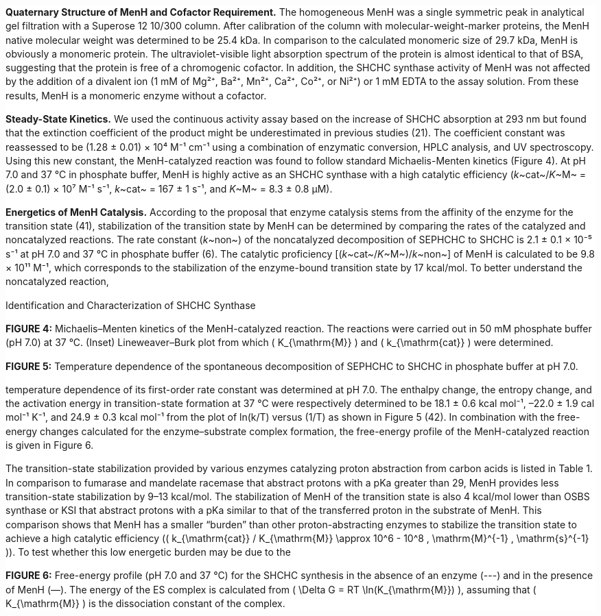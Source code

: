 **Quaternary Structure of MenH and Cofactor Requirement.** The homogeneous MenH was a single symmetric peak in analytical gel filtration with a Superose 12 10/300 column. After calibration of the column with molecular-weight-marker proteins, the MenH native molecular weight was determined to be 25.4 kDa. In comparison to the calculated monomeric size of 29.7 kDa, MenH is obviously a monomeric protein. The ultraviolet-visible light absorption spectrum of the protein is almost identical to that of BSA, suggesting that the protein is free of a chromogenic cofactor. In addition, the SHCHC synthase activity of MenH was not affected by the addition of a divalent ion (1 mM of Mg²⁺, Ba²⁺, Mn²⁺, Ca²⁺, Co²⁺, or Ni²⁺) or 1 mM EDTA to the assay solution. From these results, MenH is a monomeric enzyme without a cofactor.

**Steady-State Kinetics.** We used the continuous activity assay based on the increase of SHCHC absorption at 293 nm but found that the extinction coefficient of the product might be underestimated in previous studies (21). The coefficient constant was reassessed to be (1.28 ± 0.01) × 10⁴ M⁻¹ cm⁻¹ using a combination of enzymatic conversion, HPLC analysis, and UV spectroscopy. Using this new constant, the MenH-catalyzed reaction was found to follow standard Michaelis-Menten kinetics (Figure 4). At pH 7.0 and 37 °C in phosphate buffer, MenH is highly active as an SHCHC synthase with a high catalytic efficiency (*k*~cat~/*K*~M~ = (2.0 ± 0.1) × 10⁷ M⁻¹ s⁻¹, *k*~cat~ = 167 ± 1 s⁻¹, and *K*~M~ = 8.3 ± 0.8 μM).

**Energetics of MenH Catalysis.** According to the proposal that enzyme catalysis stems from the affinity of the enzyme for the transition state (41), stabilization of the transition state by MenH can be determined by comparing the rates of the catalyzed and noncatalyzed reactions. The rate constant (*k*~non~) of the noncatalyzed decomposition of SEPHCHC to SHCHC is 2.1 ± 0.1 × 10⁻⁵ s⁻¹ at pH 7.0 and 37 °C in phosphate buffer (6). The catalytic proficiency [(*k*~cat~/*K*~M~)/*k*~non~] of MenH is calculated to be 9.8 × 10¹¹ M⁻¹, which corresponds to the stabilization of the enzyme-bound transition state by 17 kcal/mol. To better understand the noncatalyzed reaction,

Identification and Characterization of SHCHC Synthase

**FIGURE 4:** Michaelis–Menten kinetics of the MenH-catalyzed reaction. The reactions were carried out in 50 mM phosphate buffer (pH 7.0) at 37 °C. (Inset) Lineweaver–Burk plot from which \( K_{\mathrm{M}} \) and \( k_{\mathrm{cat}} \) were determined.

**FIGURE 5:** Temperature dependence of the spontaneous decomposition of SEPHCHC to SHCHC in phosphate buffer at pH 7.0.

temperature dependence of its first-order rate constant was determined at pH 7.0. The enthalpy change, the entropy change, and the activation energy in transition-state formation at 37 °C were respectively determined to be 18.1 ± 0.6 kcal mol⁻¹, –22.0 ± 1.9 cal mol⁻¹ K⁻¹, and 24.9 ± 0.3 kcal mol⁻¹ from the plot of ln(k/T) versus (1/T) as shown in Figure 5 (42). In combination with the free-energy changes calculated for the enzyme–substrate complex formation, the free-energy profile of the MenH-catalyzed reaction is given in Figure 6.

The transition-state stabilization provided by various enzymes catalyzing proton abstraction from carbon acids is listed in Table 1. In comparison to fumarase and mandelate racemase that abstract protons with a pKa greater than 29, MenH provides less transition-state stabilization by 9–13 kcal/mol. The stabilization of MenH of the transition state is also 4 kcal/mol lower than OSBS synthase or KSI that abstract protons with a pKa similar to that of the transferred proton in the substrate of MenH. This comparison shows that MenH has a smaller “burden” than other proton-abstracting enzymes to stabilize the transition state to achieve a high catalytic efficiency (\( k_{\mathrm{cat}} / K_{\mathrm{M}} \approx 10^6 - 10^8 \, \mathrm{M}^{-1} \, \mathrm{s}^{-1} \)). To test whether this low energetic burden may be due to the

**FIGURE 6:** Free-energy profile (pH 7.0 and 37 °C) for the SHCHC synthesis in the absence of an enzyme (---) and in the presence of MenH (—). The energy of the ES complex is calculated from \( \Delta G = RT \ln(K_{\mathrm{M}}) \), assuming that \( K_{\mathrm{M}} \) is the dissociation constant of the complex.
